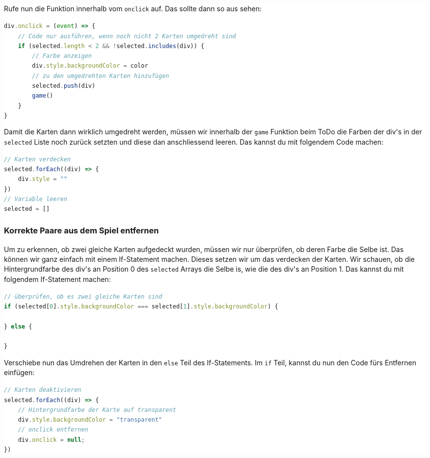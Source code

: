 Rufe nun die Funktion innerhalb vom ```onclick``` auf. Das sollte dann so aus sehen:

``` JavaScript
div.onclick = (event) => {
    // Code nur ausführen, wenn noch nicht 2 Karten umgedreht sind
    if (selected.length < 2 && !selected.includes(div)) {
        // Farbe anzeigen
        div.style.backgroundColor = color
        // zu den umgedrehten Karten hinzufügen
        selected.push(div)
        game()
    }
}
```

Damit die Karten dann wirklich umgedreht werden, müssen wir innerhalb der ```game``` Funktion 
beim ToDo die Farben der div's in der ```selected``` Liste noch zurück setzten und diese dan
anschliessend leeren. Das kannst du mit folgendem Code machen:

``` JavaScript
// Karten verdecken
selected.forEach((div) => {
    div.style = ""
})
// Variable leeren
selected = []
```

### Korrekte Paare aus dem Spiel entfernen

Um zu erkennen, ob zwei gleiche Karten aufgedeckt wurden, müssen wir nur überprüfen,
ob deren Farbe die Selbe ist. Das können wir ganz einfach mit einem If-Statement machen.
Dieses setzen wir um das verdecken der Karten.
Wir schauen, ob die Hintergrundfarbe des div's an Position 0 des ```selected``` Arrays die
Selbe is, wie die des div's an Position 1. Das kannst du mit folgendem If-Statement machen:

``` JavaScript
// überprüfen, ob es zwei gleiche Karten sind
if (selected[0].style.backgroundColor === selected[1].style.backgroundColor) {

} else {

}
```

Verschiebe nun das Umdrehen der Karten in den ```else``` Teil des If-Statements.
Im ```if``` Teil, kannst du nun den Code fürs Entfernen einfügen:

``` JavaScript
// Karten deaktivieren
selected.forEach((div) => {  
    // Hintergrundfarbe der Karte auf transparent
    div.style.backgroundColor = "transparent"
    // onclick entfernen
    div.onclick = null;
})
```
